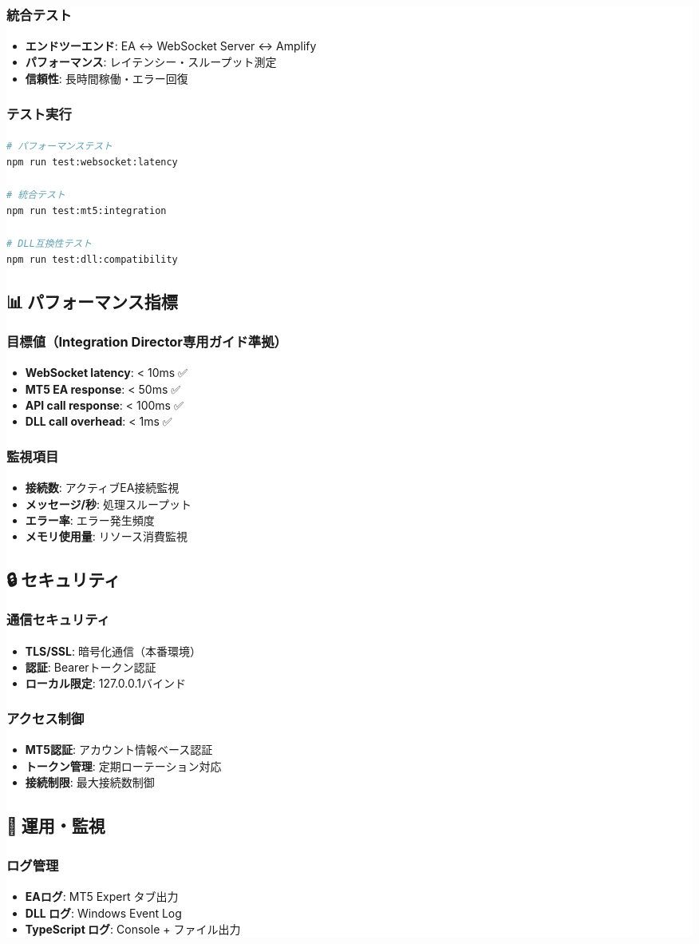 ### 統合テスト
- **エンドツーエンド**: EA ↔ WebSocket Server ↔ Amplify
- **パフォーマンス**: レイテンシー・スループット測定
- **信頼性**: 長時間稼働・エラー回復

### テスト実行
```bash
# パフォーマンステスト
npm run test:websocket:latency

# 統合テスト
npm run test:mt5:integration

# DLL互換性テスト  
npm run test:dll:compatibility
```

## 📊 パフォーマンス指標

### 目標値（Integration Director専用ガイド準拠）
- **WebSocket latency**: < 10ms ✅
- **MT5 EA response**: < 50ms ✅
- **API call response**: < 100ms ✅
- **DLL call overhead**: < 1ms ✅

### 監視項目
- **接続数**: アクティブEA接続監視
- **メッセージ/秒**: 処理スループット
- **エラー率**: エラー発生頻度
- **メモリ使用量**: リソース消費監視

## 🔒 セキュリティ

### 通信セキュリティ
- **TLS/SSL**: 暗号化通信（本番環境）
- **認証**: Bearerトークン認証
- **ローカル限定**: 127.0.0.1バインド

### アクセス制御
- **MT5認証**: アカウント情報ベース認証
- **トークン管理**: 定期ローテーション対応
- **接続制限**: 最大接続数制御

## 🚀 運用・監視

### ログ管理
- **EAログ**: MT5 Expert タブ出力
- **DLL ログ**: Windows Event Log
- **TypeScript ログ**: Console + ファイル出力
